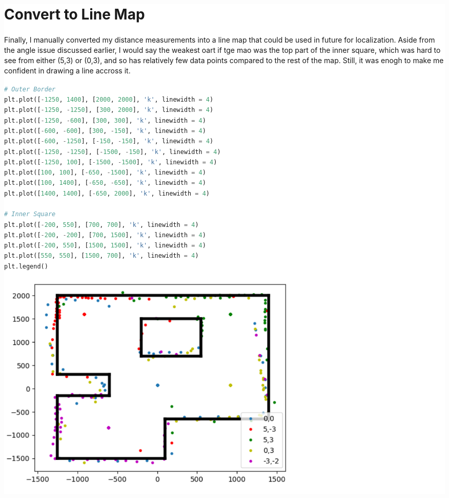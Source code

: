 # Convert to Line Map

Finally, I manually converted my distance measurements into a line map that could be used in future for localization. Aside from the angle issue discussed earlier, I would say the weakest oart if tge mao was the top part of the inner square, which was hard to see from either (5,3) or (0,3), and so has relatively few data points compared to the rest of the map. Still, it was enogh to make me confident in drawing a line accross it.

```python
# Outer Border
plt.plot([-1250, 1400], [2000, 2000], 'k', linewidth = 4)
plt.plot([-1250, -1250], [300, 2000], 'k', linewidth = 4)
plt.plot([-1250, -600], [300, 300], 'k', linewidth = 4)
plt.plot([-600, -600], [300, -150], 'k', linewidth = 4)
plt.plot([-600, -1250], [-150, -150], 'k', linewidth = 4)
plt.plot([-1250, -1250], [-1500, -150], 'k', linewidth = 4)
plt.plot([-1250, 100], [-1500, -1500], 'k', linewidth = 4)
plt.plot([100, 100], [-650, -1500], 'k', linewidth = 4)
plt.plot([100, 1400], [-650, -650], 'k', linewidth = 4)
plt.plot([1400, 1400], [-650, 2000], 'k', linewidth = 4)

# Inner Square
plt.plot([-200, 550], [700, 700], 'k', linewidth = 4)
plt.plot([-200, -200], [700, 1500], 'k', linewidth = 4)
plt.plot([-200, 550], [1500, 1500], 'k', linewidth = 4)
plt.plot([550, 550], [1500, 700], 'k', linewidth = 4)
plt.legend()
```


![Line Map](lab_9_figs/manual_walls.png)